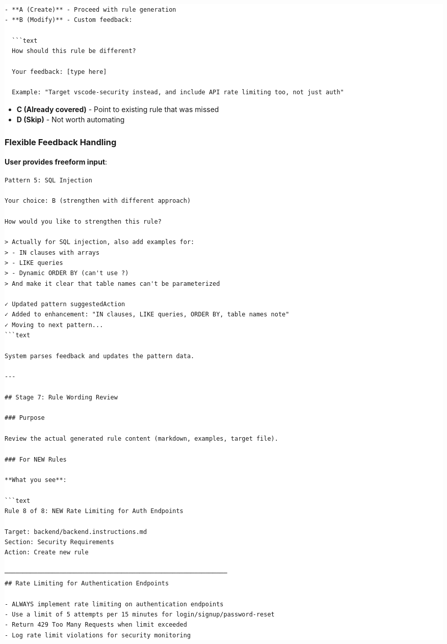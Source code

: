 ```text
- **A (Create)** - Proceed with rule generation
- **B (Modify)** - Custom feedback:

  ```text
  How should this rule be different?

  Your feedback: [type here]

  Example: "Target vscode-security instead, and include API rate limiting too, not just auth"
  ```

- **C (Already covered)** - Point to existing rule that was missed
- **D (Skip)** - Not worth automating

### Flexible Feedback Handling

**User provides freeform input**:

```text
Pattern 5: SQL Injection

Your choice: B (strengthen with different approach)

How would you like to strengthen this rule?

> Actually for SQL injection, also add examples for:
> - IN clauses with arrays
> - LIKE queries
> - Dynamic ORDER BY (can't use ?)
> And make it clear that table names can't be parameterized

✓ Updated pattern suggestedAction
✓ Added to enhancement: "IN clauses, LIKE queries, ORDER BY, table names note"
✓ Moving to next pattern...
```text

System parses feedback and updates the pattern data.

---

## Stage 7: Rule Wording Review

### Purpose

Review the actual generated rule content (markdown, examples, target file).

### For NEW Rules

**What you see**:

```text
Rule 8 of 8: NEW Rate Limiting for Auth Endpoints

Target: backend/backend.instructions.md
Section: Security Requirements
Action: Create new rule

─────────────────────────────────────────────────────────────
## Rate Limiting for Authentication Endpoints

- ALWAYS implement rate limiting on authentication endpoints
- Use a limit of 5 attempts per 15 minutes for login/signup/password-reset
- Return 429 Too Many Requests when limit exceeded
- Log rate limit violations for security monitoring

```